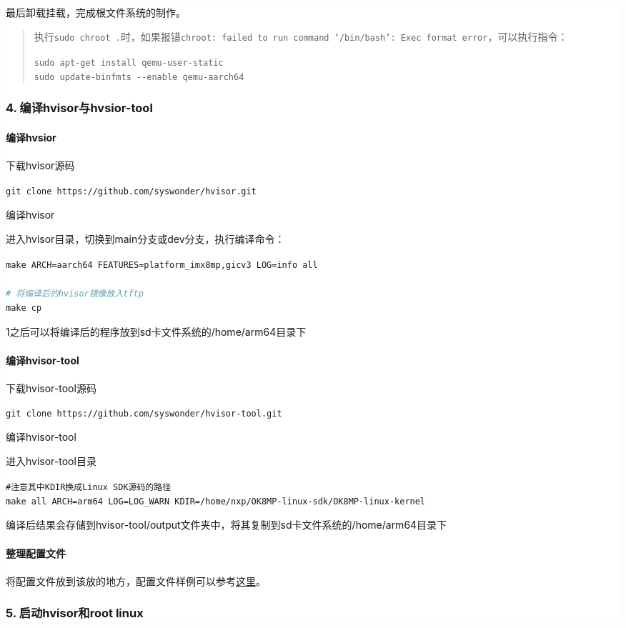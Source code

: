 ```bash
```

最后卸载挂载，完成根文件系统的制作。

> 执行`sudo chroot .`时，如果报错`chroot: failed to run command ‘/bin/bash’: Exec format error`，可以执行指令：
>
> ```
> sudo apt-get install qemu-user-static
> sudo update-binfmts --enable qemu-aarch64
> ```

### 4. 编译hvisor与hvsior-tool

#### 编译hvsior

下载hvisor源码

```
git clone https://github.com/syswonder/hvisor.git
```

编译hvisor

进入hvisor目录，切换到main分支或dev分支，执行编译命令：

```makefile
make ARCH=aarch64 FEATURES=platform_imx8mp,gicv3 LOG=info all

# 将编译后的hvisor镜像放入tftp
make cp
```

1之后可以将编译后的程序放到sd卡文件系统的/home/arm64目录下

#### 编译hvisor-tool

下载hvisor-tool源码

```
git clone https://github.com/syswonder/hvisor-tool.git
```

编译hvisor-tool

进入hvisor-tool目录

```
#注意其中KDIR换成Linux SDK源码的路径
make all ARCH=arm64 LOG=LOG_WARN KDIR=/home/nxp/OK8MP-linux-sdk/OK8MP-linux-kernel
```

编译后结果会存储到hvisor-tool/output文件夹中，将其复制到sd卡文件系统的/home/arm64目录下

#### 整理配置文件

将配置文件放到该放的地方，配置文件样例可以参考[这里](https://github.com/syswonder/hvisor-tool/tree/main/examples/nxp-aarch64/gpu_on_root)。

### 5. 启动hvisor和root linux
